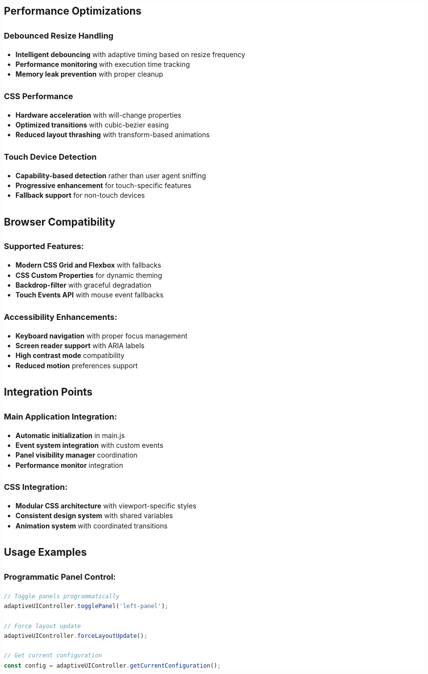 ## Performance Optimizations

### Debounced Resize Handling
- **Intelligent debouncing** with adaptive timing based on resize frequency
- **Performance monitoring** with execution time tracking
- **Memory leak prevention** with proper cleanup

### CSS Performance
- **Hardware acceleration** with will-change properties
- **Optimized transitions** with cubic-bezier easing
- **Reduced layout thrashing** with transform-based animations

### Touch Device Detection
- **Capability-based detection** rather than user agent sniffing
- **Progressive enhancement** for touch-specific features
- **Fallback support** for non-touch devices

## Browser Compatibility

### Supported Features:
- **Modern CSS Grid and Flexbox** with fallbacks
- **CSS Custom Properties** for dynamic theming
- **Backdrop-filter** with graceful degradation
- **Touch Events API** with mouse event fallbacks

### Accessibility Enhancements:
- **Keyboard navigation** with proper focus management
- **Screen reader support** with ARIA labels
- **High contrast mode** compatibility
- **Reduced motion** preferences support

## Integration Points

### Main Application Integration:
- **Automatic initialization** in main.js
- **Event system integration** with custom events
- **Panel visibility manager** coordination
- **Performance monitor** integration

### CSS Integration:
- **Modular CSS architecture** with viewport-specific styles
- **Consistent design system** with shared variables
- **Animation system** with coordinated transitions

## Usage Examples

### Programmatic Panel Control:
```javascript
// Toggle panels programmatically
adaptiveUIController.togglePanel('left-panel');

// Force layout update
adaptiveUIController.forceLayoutUpdate();

// Get current configuration
const config = adaptiveUIController.getCurrentConfiguration();
```
